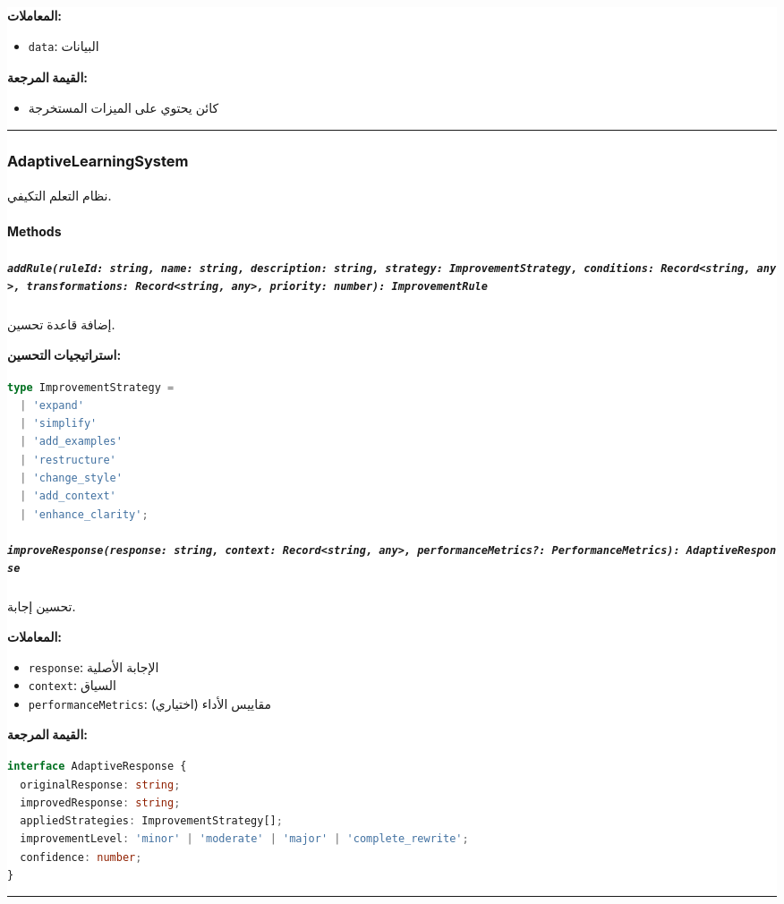 **المعاملات:**
- `data`: البيانات

**القيمة المرجعة:**
- كائن يحتوي على الميزات المستخرجة

---

### AdaptiveLearningSystem

نظام التعلم التكيفي.

#### Methods

##### `addRule(ruleId: string, name: string, description: string, strategy: ImprovementStrategy, conditions: Record<string, any>, transformations: Record<string, any>, priority: number): ImprovementRule`

إضافة قاعدة تحسين.

**استراتيجيات التحسين:**
```typescript
type ImprovementStrategy = 
  | 'expand'
  | 'simplify'
  | 'add_examples'
  | 'restructure'
  | 'change_style'
  | 'add_context'
  | 'enhance_clarity';
```

##### `improveResponse(response: string, context: Record<string, any>, performanceMetrics?: PerformanceMetrics): AdaptiveResponse`

تحسين إجابة.

**المعاملات:**
- `response`: الإجابة الأصلية
- `context`: السياق
- `performanceMetrics`: (اختياري) مقاييس الأداء

**القيمة المرجعة:**
```typescript
interface AdaptiveResponse {
  originalResponse: string;
  improvedResponse: string;
  appliedStrategies: ImprovementStrategy[];
  improvementLevel: 'minor' | 'moderate' | 'major' | 'complete_rewrite';
  confidence: number;
}
```

---
